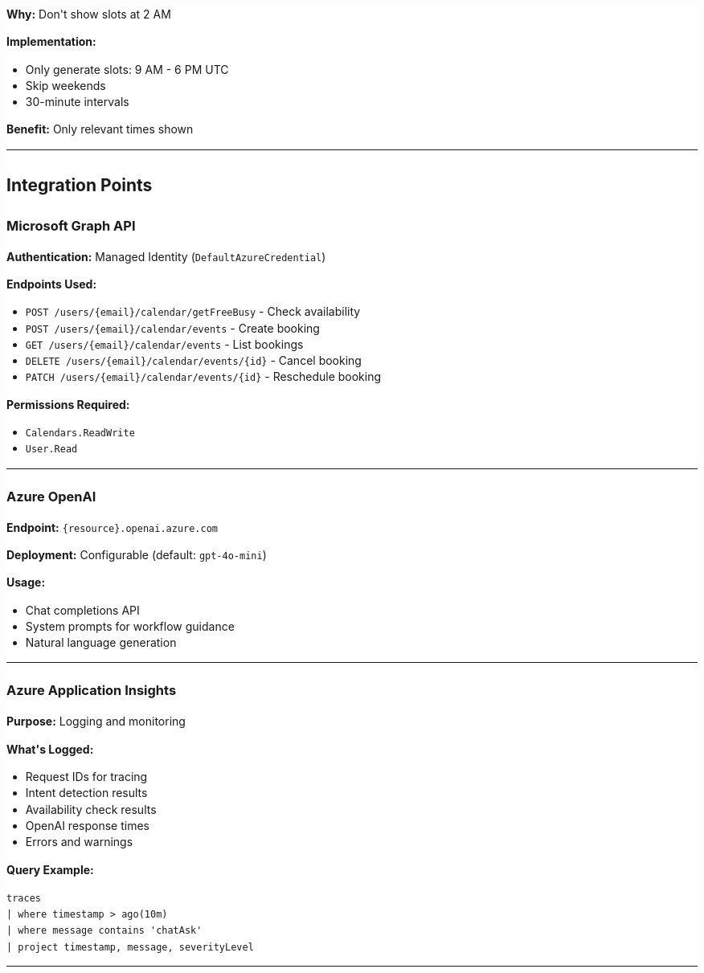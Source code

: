 **Why:** Don't show slots at 2 AM

**Implementation:**
- Only generate slots: 9 AM - 6 PM UTC
- Skip weekends
- 30-minute intervals

**Benefit:** Only relevant times shown

---

## Integration Points

### Microsoft Graph API

**Authentication:** Managed Identity (`DefaultAzureCredential`)

**Endpoints Used:**
- `POST /users/{email}/calendar/getFreeBusy` - Check availability
- `POST /users/{email}/calendar/events` - Create booking
- `GET /users/{email}/calendar/events` - List bookings
- `DELETE /users/{email}/calendar/events/{id}` - Cancel booking
- `PATCH /users/{email}/calendar/events/{id}` - Reschedule booking

**Permissions Required:**
- `Calendars.ReadWrite`
- `User.Read`

---

### Azure OpenAI

**Endpoint:** `{resource}.openai.azure.com`

**Deployment:** Configurable (default: `gpt-4o-mini`)

**Usage:**
- Chat completions API
- System prompts for workflow guidance
- Natural language generation

---

### Azure Application Insights

**Purpose:** Logging and monitoring

**What's Logged:**
- Request IDs for tracing
- Intent detection results
- Availability check results
- OpenAI response times
- Errors and warnings

**Query Example:**
```kusto
traces 
| where timestamp > ago(10m) 
| where message contains 'chatAsk'
| project timestamp, message, severityLevel
```

---